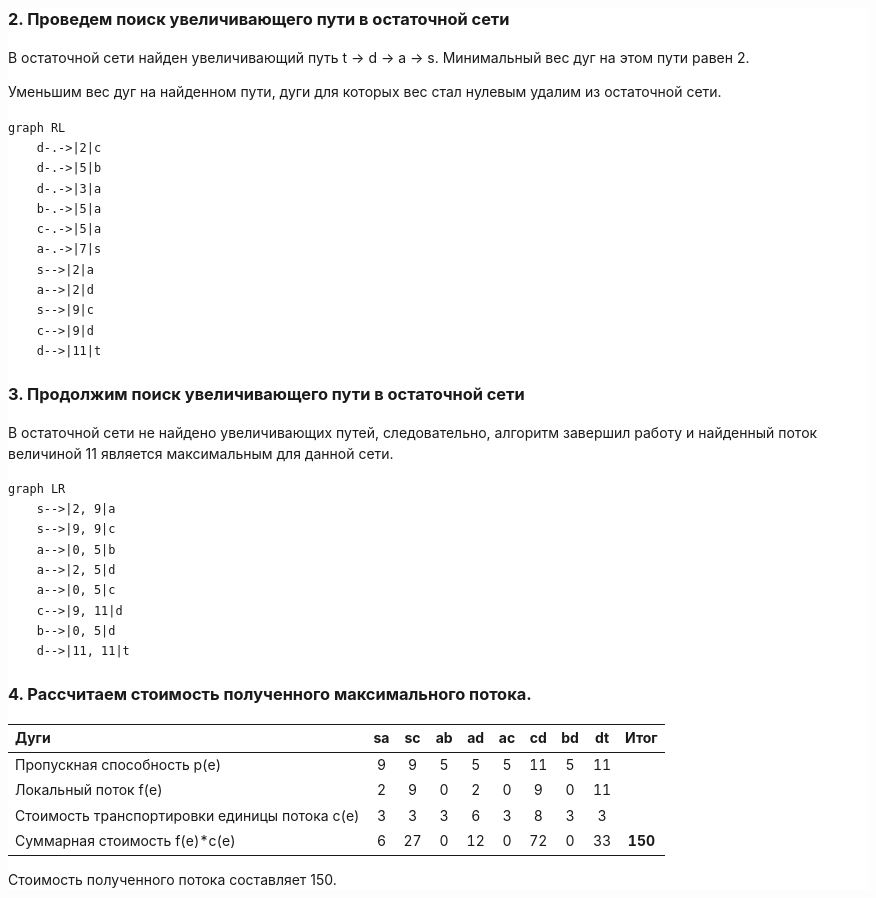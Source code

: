 ### 2. Проведем поиск увеличивающего пути в остаточной сети
В остаточной сети найден увеличивающий путь t -> d -> a -> s. Минимальный вес дуг на этом пути равен 2.

Уменьшим вес дуг на найденном пути, дуги для которых вес стал нулевым удалим из остаточной сети.

```mermaid
graph RL
    d-.->|2|c
    d-.->|5|b
    d-.->|3|a
    b-.->|5|a
    c-.->|5|a
    a-.->|7|s
    s-->|2|a
    a-->|2|d
    s-->|9|c
    c-->|9|d
    d-->|11|t
```

### 3. Продолжим поиск увеличивающего пути в остаточной сети

В остаточной сети не найдено увеличивающих путей, следовательно, алгоритм завершил работу и найденный поток величиной 11 является максимальным для данной сети.

```mermaid
graph LR
    s-->|2, 9|a
    s-->|9, 9|c
    a-->|0, 5|b
    a-->|2, 5|d
    a-->|0, 5|c
    c-->|9, 11|d
    b-->|0, 5|d
    d-->|11, 11|t
```

### 4. Рассчитаем стоимость полученного максимального потока.

| Дуги                                          | sa | sc | ab | ad | ac | cd | bd | dt |Итог     |
|:----------------------------------------------|:--:|:--:|:--:|:--:|:--:|:--:|:--:|:--:|:-------:|
| Пропускная способность p(e)                   | 9  | 9  | 5  | 5  | 5  | 11 | 5  | 11 |         |
| Локальный поток f(e)                          | 2  | 9  | 0  | 2  | 0  | 9  | 0  | 11 |         |
| Стоимость транспортировки единицы потока c(e) | 3  | 3  | 3  | 6  | 3  | 8  | 3  | 3  |         |
| Суммарная стоимость f(e)*c(e)                 | 6  | 27 | 0  | 12 | 0  | 72 | 0  | 33 | **150** |

Стоимость полученного потока составляет 150. 
